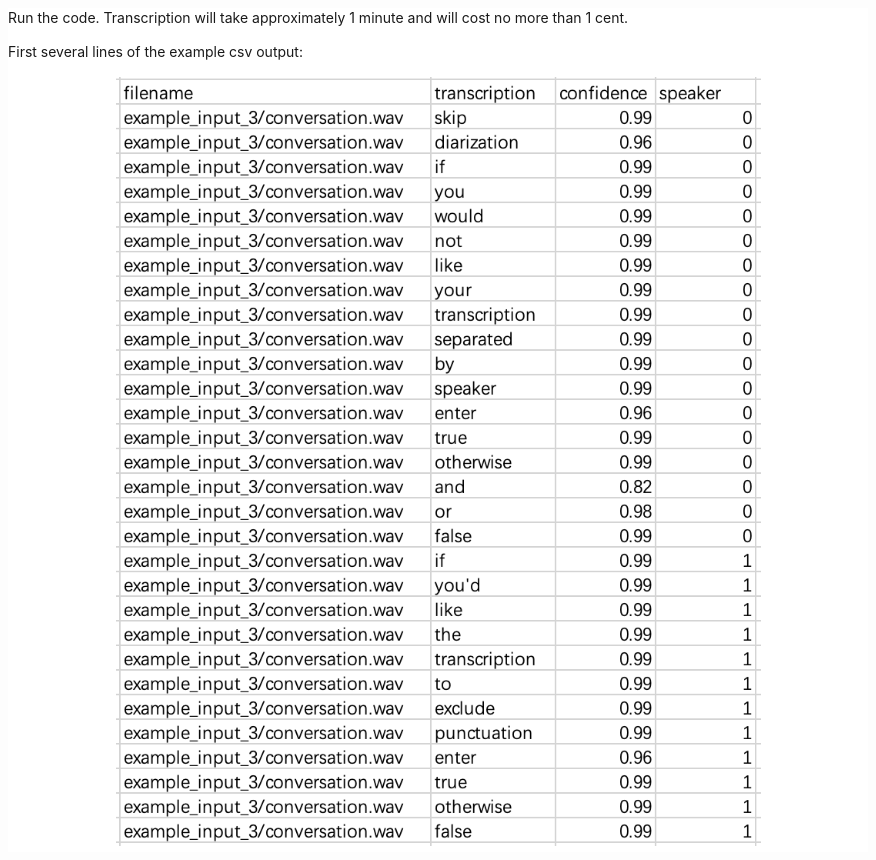 Run the code. Transcription will take approximately 1 minute and will cost no more than 1 cent.

First several lines of the example csv output:

<p align="center">
<img src="./asset/example_output_3.png" alt="example output 3" width="75%"/>
</p>
